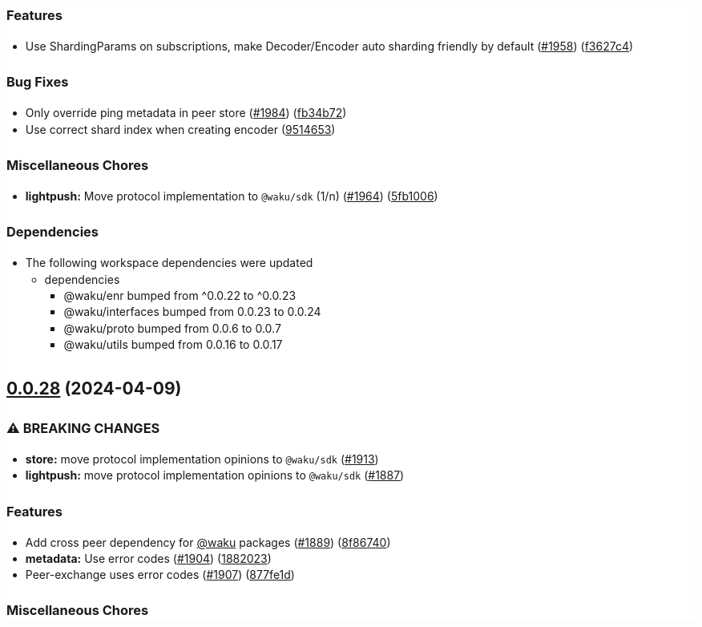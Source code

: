 ### Features

* Use ShardingParams on subscriptions, make Decoder/Encoder auto sharding friendly by default ([#1958](https://github.com/waku-org/js-waku/issues/1958)) ([f3627c4](https://github.com/waku-org/js-waku/commit/f3627c46a4c231013c5ffa4aa6f1ecbe3c06c5e3))


### Bug Fixes

* Only override ping metadata in peer store ([#1984](https://github.com/waku-org/js-waku/issues/1984)) ([fb34b72](https://github.com/waku-org/js-waku/commit/fb34b7262a8d85fdf76cb30774d14bcd3a150f58))
* Use correct shard index when creating encoder ([9514653](https://github.com/waku-org/js-waku/commit/95146534288f842ff1cf180fc62850d539937a05))


### Miscellaneous Chores

* **lightpush:** Move protocol implementation to `@waku/sdk` (1/n) ([#1964](https://github.com/waku-org/js-waku/issues/1964)) ([5fb1006](https://github.com/waku-org/js-waku/commit/5fb100602b347ad13718c85c52d22a932c15aa18))


### Dependencies

* The following workspace dependencies were updated
  * dependencies
    * @waku/enr bumped from ^0.0.22 to ^0.0.23
    * @waku/interfaces bumped from 0.0.23 to 0.0.24
    * @waku/proto bumped from 0.0.6 to 0.0.7
    * @waku/utils bumped from 0.0.16 to 0.0.17

## [0.0.28](https://github.com/waku-org/js-waku/compare/core-v0.0.27...core-v0.0.28) (2024-04-09)


### ⚠ BREAKING CHANGES

* **store:** move protocol implementation opinions to `@waku/sdk` ([#1913](https://github.com/waku-org/js-waku/issues/1913))
* **lightpush:** move protocol implementation opinions to `@waku/sdk` ([#1887](https://github.com/waku-org/js-waku/issues/1887))

### Features

* Add cross peer dependency for [@waku](https://github.com/waku) packages ([#1889](https://github.com/waku-org/js-waku/issues/1889)) ([8f86740](https://github.com/waku-org/js-waku/commit/8f867404e3e950b6e491c8831068962c6968ed4e))
* **metadata:** Use error codes ([#1904](https://github.com/waku-org/js-waku/issues/1904)) ([1882023](https://github.com/waku-org/js-waku/commit/1882023c58c830fc31921fe786bce734536ac1da))
* Peer-exchange uses error codes ([#1907](https://github.com/waku-org/js-waku/issues/1907)) ([877fe1d](https://github.com/waku-org/js-waku/commit/877fe1dc1daf6826b60ac5011af2915c47864d90))


### Miscellaneous Chores
